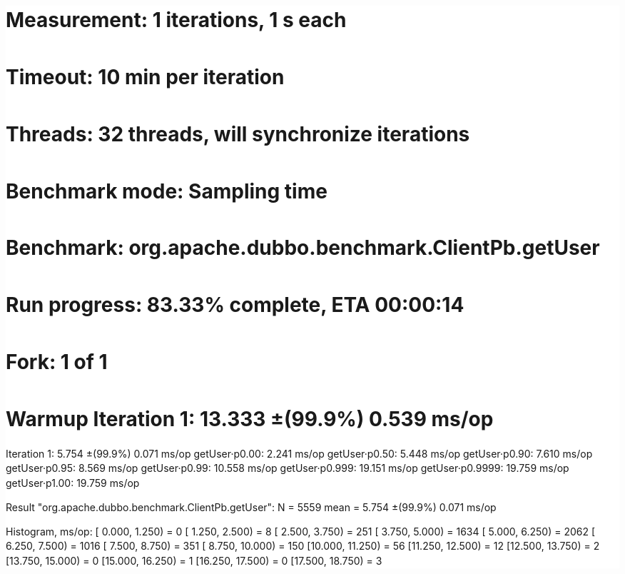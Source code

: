 # Measurement: 1 iterations, 1 s each
# Timeout: 10 min per iteration
# Threads: 32 threads, will synchronize iterations
# Benchmark mode: Sampling time
# Benchmark: org.apache.dubbo.benchmark.ClientPb.getUser

# Run progress: 83.33% complete, ETA 00:00:14
# Fork: 1 of 1
# Warmup Iteration   1: 13.333 ±(99.9%) 0.539 ms/op
Iteration   1: 5.754 ±(99.9%) 0.071 ms/op
                 getUser·p0.00:   2.241 ms/op
                 getUser·p0.50:   5.448 ms/op
                 getUser·p0.90:   7.610 ms/op
                 getUser·p0.95:   8.569 ms/op
                 getUser·p0.99:   10.558 ms/op
                 getUser·p0.999:  19.151 ms/op
                 getUser·p0.9999: 19.759 ms/op
                 getUser·p1.00:   19.759 ms/op



Result "org.apache.dubbo.benchmark.ClientPb.getUser":
  N = 5559
  mean =      5.754 ±(99.9%) 0.071 ms/op

  Histogram, ms/op:
    [ 0.000,  1.250) = 0 
    [ 1.250,  2.500) = 8 
    [ 2.500,  3.750) = 251 
    [ 3.750,  5.000) = 1634 
    [ 5.000,  6.250) = 2062 
    [ 6.250,  7.500) = 1016 
    [ 7.500,  8.750) = 351 
    [ 8.750, 10.000) = 150 
    [10.000, 11.250) = 56 
    [11.250, 12.500) = 12 
    [12.500, 13.750) = 2 
    [13.750, 15.000) = 0 
    [15.000, 16.250) = 1 
    [16.250, 17.500) = 0 
    [17.500, 18.750) = 3 
